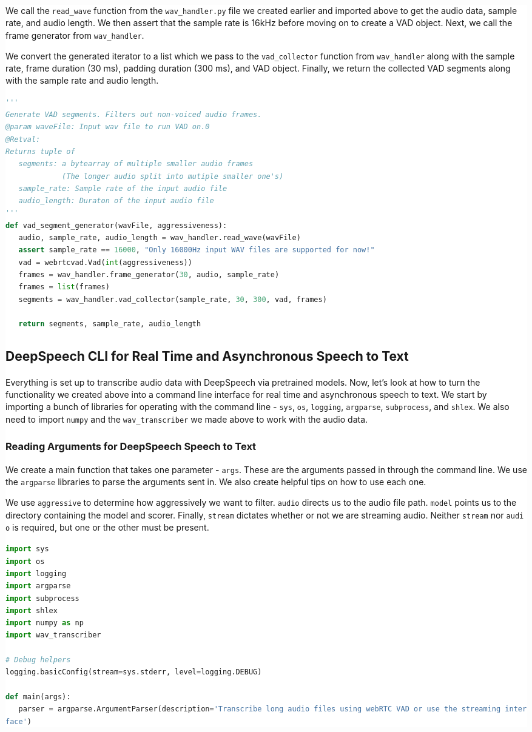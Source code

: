 We call the `read_wave` function from the `wav_handler.py` file we created earlier and imported above to get the audio data, sample rate, and audio length. We then assert that the sample rate is 16kHz before moving on to create a VAD object. Next, we call the frame generator from `wav_handler`.

We convert the generated iterator to a list which we pass to the `vad_collector` function from `wav_handler` along with the sample rate, frame duration (30 ms), padding duration (300 ms), and VAD object. Finally, we return the collected VAD segments along with the sample rate and audio length.

```py
'''
Generate VAD segments. Filters out non-voiced audio frames.
@param waveFile: Input wav file to run VAD on.0
@Retval:
Returns tuple of
   segments: a bytearray of multiple smaller audio frames
             (The longer audio split into mutiple smaller one's)
   sample_rate: Sample rate of the input audio file
   audio_length: Duraton of the input audio file
'''
def vad_segment_generator(wavFile, aggressiveness):
   audio, sample_rate, audio_length = wav_handler.read_wave(wavFile)
   assert sample_rate == 16000, "Only 16000Hz input WAV files are supported for now!"
   vad = webrtcvad.Vad(int(aggressiveness))
   frames = wav_handler.frame_generator(30, audio, sample_rate)
   frames = list(frames)
   segments = wav_handler.vad_collector(sample_rate, 30, 300, vad, frames)

   return segments, sample_rate, audio_length
```

## DeepSpeech CLI for Real Time and Asynchronous Speech to Text

Everything is set up to transcribe audio data with DeepSpeech via pretrained models. Now, let’s look at how to turn the functionality we created above into a command line interface for real time and asynchronous speech to text. We start by importing a bunch of libraries for operating with the command line - `sys`, `os`, `logging`, `argparse`, `subprocess`, and `shlex`. We also need to import `numpy` and the `wav_transcriber` we made above to work with the audio data.

### Reading Arguments for DeepSpeech Speech to Text

We create a main function that takes one parameter - `args`. These are the arguments passed in through the command line. We use the `argparse` libraries to parse the arguments sent in. We also create helpful tips on how to use each one.

We use `aggressive` to determine how aggressively we want to filter. `audio` directs us to the audio file path. `model` points us to the directory containing the model and scorer. Finally, `stream` dictates whether or not we are streaming audio. Neither `stream` nor `audio` is required, but one or the other must be present.

```py
import sys
import os
import logging
import argparse
import subprocess
import shlex
import numpy as np
import wav_transcriber

# Debug helpers
logging.basicConfig(stream=sys.stderr, level=logging.DEBUG)

def main(args):
   parser = argparse.ArgumentParser(description='Transcribe long audio files using webRTC VAD or use the streaming interface')
```